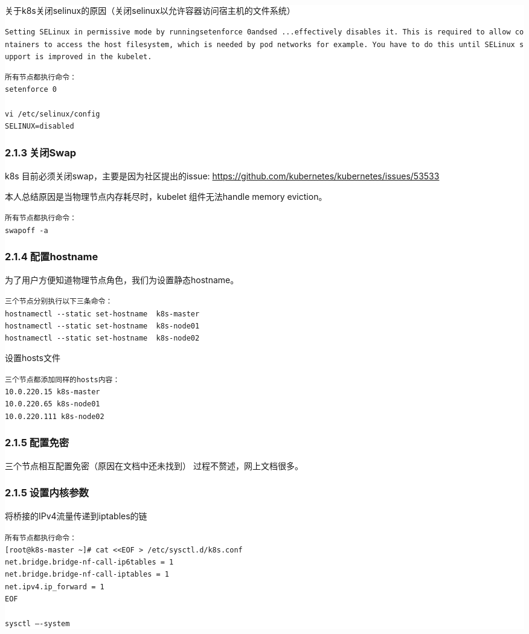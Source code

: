 关于k8s关闭selinux的原因（关闭selinux以允许容器访问宿主机的文件系统）
```
Setting SELinux in permissive mode by runningsetenforce 0andsed ...effectively disables it. This is required to allow containers to access the host filesystem, which is needed by pod networks for example. You have to do this until SELinux support is improved in the kubelet.
```
```
所有节点都执行命令：
setenforce 0

vi /etc/selinux/config
SELINUX=disabled
```
### 2.1.3 关闭Swap
k8s 目前必须关闭swap，主要是因为社区提出的issue: https://github.com/kubernetes/kubernetes/issues/53533

本人总结原因是当物理节点内存耗尽时，kubelet 组件无法handle memory eviction。
```
所有节点都执行命令：
swapoff -a
```

### 2.1.4 配置hostname
为了用户方便知道物理节点角色，我们为设置静态hostname。
```
三个节点分别执行以下三条命令：
hostnamectl --static set-hostname  k8s-master
hostnamectl --static set-hostname  k8s-node01
hostnamectl --static set-hostname  k8s-node02
```

设置hosts文件
```
三个节点都添加同样的hosts内容：
10.0.220.15 k8s-master
10.0.220.65 k8s-node01
10.0.220.111 k8s-node02
```

### 2.1.5 配置免密
三个节点相互配置免密（原因在文档中还未找到）
过程不赘述，网上文档很多。

### 2.1.5 设置内核参数
将桥接的IPv4流量传递到iptables的链
```
所有节点都执行命令：
[root@k8s-master ~]# cat <<EOF > /etc/sysctl.d/k8s.conf
net.bridge.bridge-nf-call-ip6tables = 1
net.bridge.bridge-nf-call-iptables = 1
net.ipv4.ip_forward = 1
EOF

sysctl –-system
```
